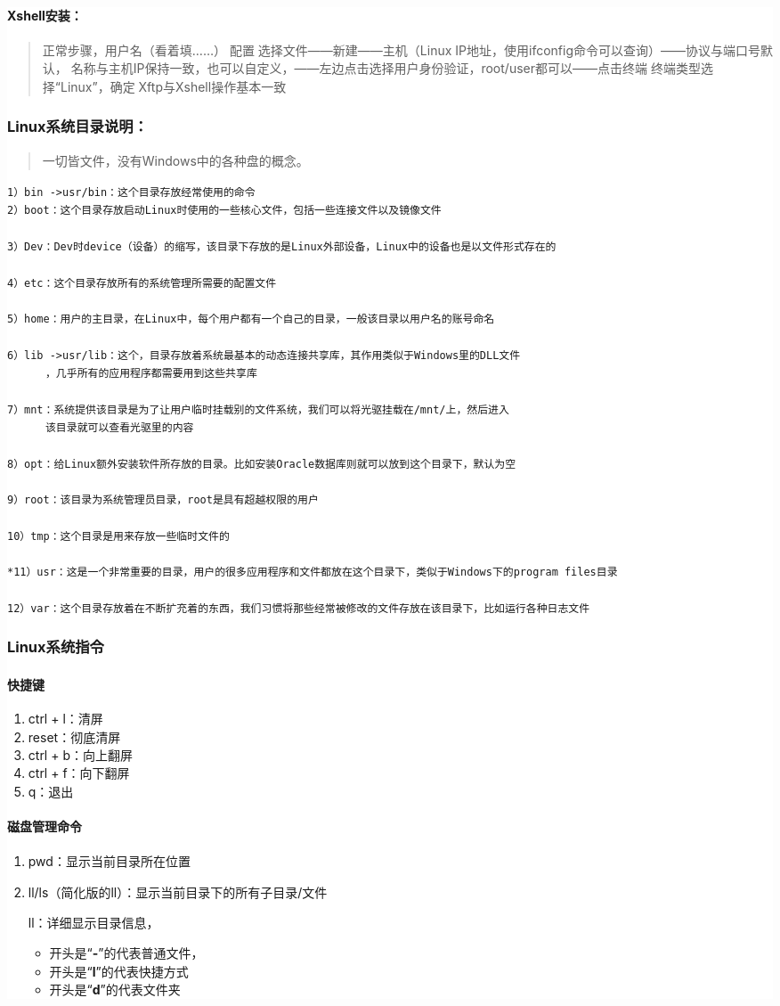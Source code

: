 #### Xshell安装：

> 正常步骤，用户名（看着填……）
> 配置
> 	选择文件——新建——主机（Linux IP地址，使用ifconfig命令可以查询）——协议与端口号默认，
> 	名称与主机IP保持一致，也可以自定义，——左边点击选择用户身份验证，root/user都可以——点击终端
> 	终端类型选择“Linux”，确定
> Xftp与Xshell操作基本一致

### Linux系统目录说明：

> 一切皆文件，没有Windows中的各种盘的概念。

	1）bin ->usr/bin：这个目录存放经常使用的命令
	2）boot：这个目录存放启动Linux时使用的一些核心文件，包括一些连接文件以及镜像文件
	
	3）Dev：Dev时device（设备）的缩写，该目录下存放的是Linux外部设备，Linux中的设备也是以文件形式存在的
	
	4）etc：这个目录存放所有的系统管理所需要的配置文件
	
	5）home：用户的主目录，在Linux中，每个用户都有一个自己的目录，一般该目录以用户名的账号命名
	
	6）lib ->usr/lib：这个，目录存放着系统最基本的动态连接共享库，其作用类似于Windows里的DLL文件
	      ，几乎所有的应用程序都需要用到这些共享库
	
	7）mnt：系统提供该目录是为了让用户临时挂载别的文件系统，我们可以将光驱挂载在/mnt/上，然后进入
	      该目录就可以查看光驱里的内容
	
	8）opt：给Linux额外安装软件所存放的目录。比如安装Oracle数据库则就可以放到这个目录下，默认为空
	
	9）root：该目录为系统管理员目录，root是具有超越权限的用户
	
	10）tmp：这个目录是用来存放一些临时文件的
	
	*11）usr：这是一个非常重要的目录，用户的很多应用程序和文件都放在这个目录下，类似于Windows下的program files目录
	
	12）var：这个目录存放着在不断扩充着的东西，我们习惯将那些经常被修改的文件存放在该目录下，比如运行各种日志文件

###  Linux系统指令

#### 快捷键

1. ctrl + l：清屏
2. reset：彻底清屏
3. ctrl + b：向上翻屏
4. ctrl + f：向下翻屏
5. q：退出

#### 磁盘管理命令

1. pwd：显示当前目录所在位置

2. ll/ls（简化版的ll）：显示当前目录下的所有子目录/文件

   ll：详细显示目录信息，

   -  开头是“**-**”的代表普通文件，
   - 开头是“**l**”的代表快捷方式
   - 开头是“**d**”的代表文件夹

